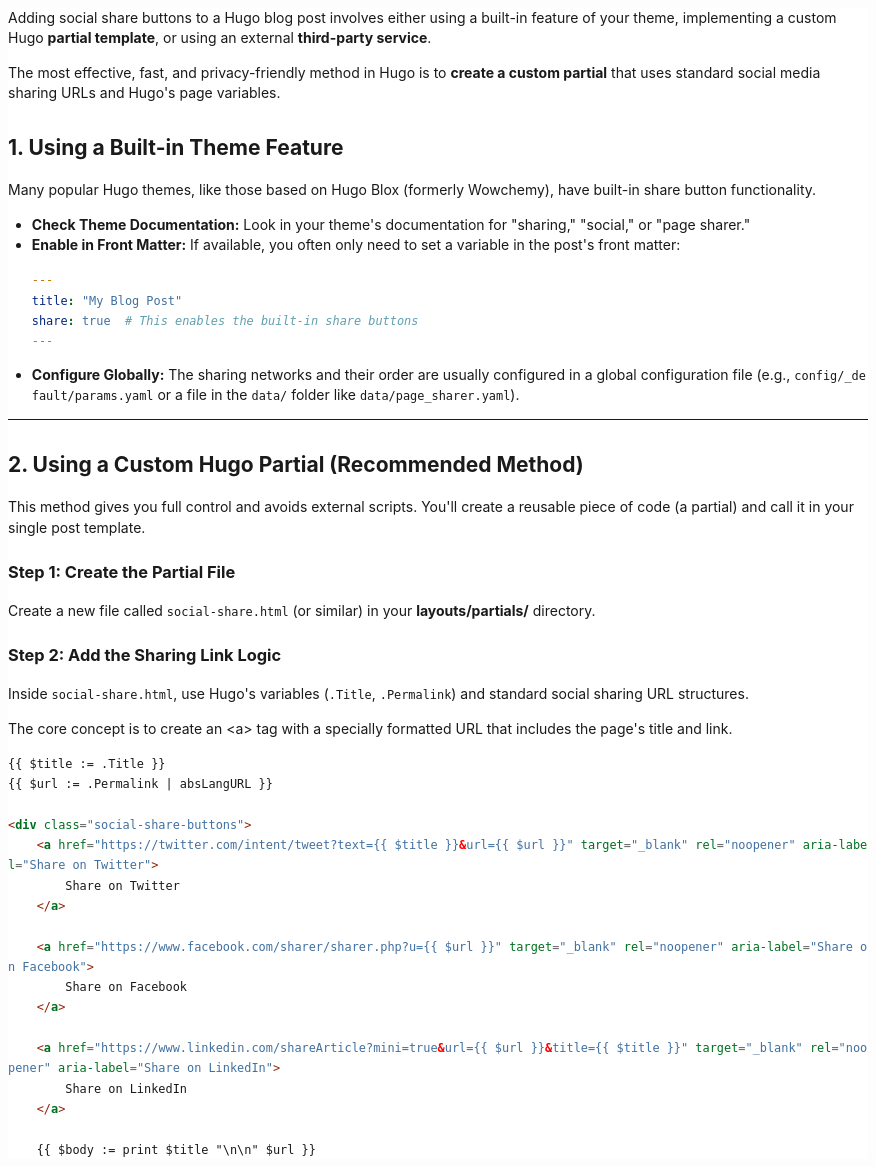 Adding social share buttons to a Hugo blog post involves either using a built-in feature of your theme, implementing a custom Hugo **partial template**, or using an external **third-party service**.

The most effective, fast, and privacy-friendly method in Hugo is to **create a custom partial** that uses standard social media sharing URLs and Hugo's page variables.

## 1\. Using a Built-in Theme Feature

Many popular Hugo themes, like those based on Hugo Blox (formerly Wowchemy), have built-in share button functionality.

  * **Check Theme Documentation:** Look in your theme's documentation for "sharing," "social," or "page sharer."
  * **Enable in Front Matter:** If available, you often only need to set a variable in the post's front matter:
    ```yaml
    ---
    title: "My Blog Post"
    share: true  # This enables the built-in share buttons
    ---
    ```
  * **Configure Globally:** The sharing networks and their order are usually configured in a global configuration file (e.g., `config/_default/params.yaml` or a file in the `data/` folder like `data/page_sharer.yaml`).

-----

## 2\. Using a Custom Hugo Partial (Recommended Method)

This method gives you full control and avoids external scripts. You'll create a reusable piece of code (a partial) and call it in your single post template.

### Step 1: Create the Partial File

Create a new file called `social-share.html` (or similar) in your **layouts/partials/** directory.

### Step 2: Add the Sharing Link Logic

Inside `social-share.html`, use Hugo's variables (`.Title`, `.Permalink`) and standard social sharing URL structures.

The core concept is to create an $\text{<a>}$ tag with a specially formatted URL that includes the page's title and link.

```html
{{ $title := .Title }}
{{ $url := .Permalink | absLangURL }}

<div class="social-share-buttons">
    <a href="https://twitter.com/intent/tweet?text={{ $title }}&url={{ $url }}" target="_blank" rel="noopener" aria-label="Share on Twitter">
        Share on Twitter
    </a>

    <a href="https://www.facebook.com/sharer/sharer.php?u={{ $url }}" target="_blank" rel="noopener" aria-label="Share on Facebook">
        Share on Facebook
    </a>

    <a href="https://www.linkedin.com/shareArticle?mini=true&url={{ $url }}&title={{ $title }}" target="_blank" rel="noopener" aria-label="Share on LinkedIn">
        Share on LinkedIn
    </a>

    {{ $body := print $title "\n\n" $url }}
```